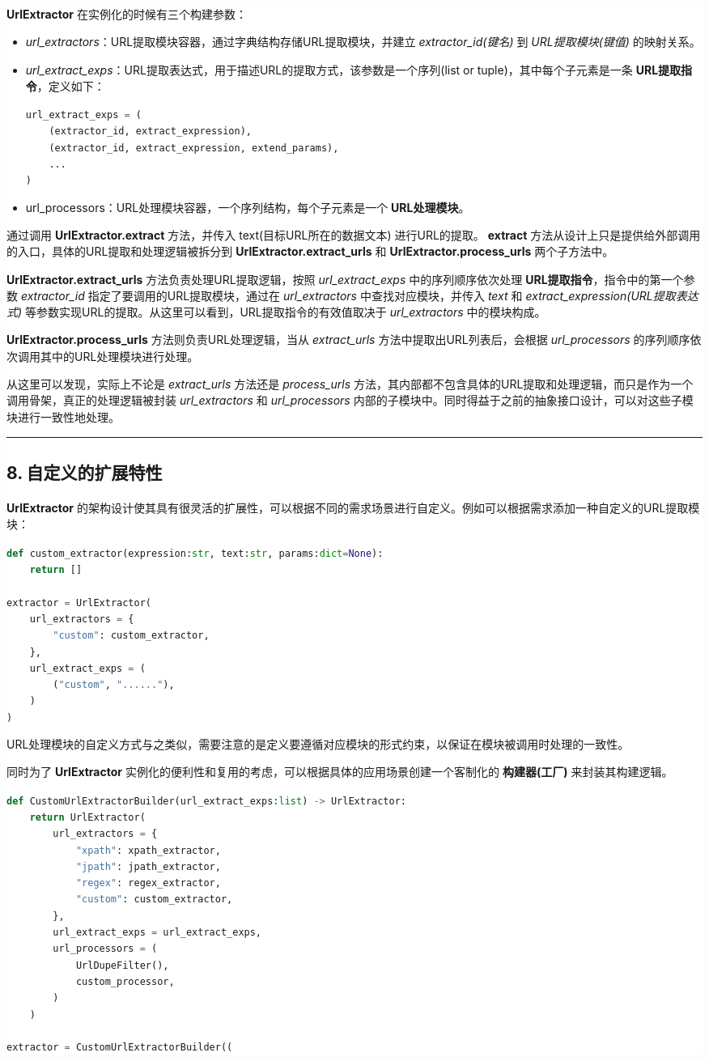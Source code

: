**UrlExtractor** 在实例化的时候有三个构建参数：

* *url_extractors*：URL提取模块容器，通过字典结构存储URL提取模块，并建立 *extractor_id(键名)* 到 *URL提取模块(键值)* 的映射关系。

* *url_extract_exps*：URL提取表达式，用于描述URL的提取方式，该参数是一个序列(list or tuple)，其中每个子元素是一条 **URL提取指令**，定义如下：
    ```py
    url_extract_exps = (
        (extractor_id, extract_expression),
        (extractor_id, extract_expression, extend_params),
        ...
    )
    ```

* url_processors：URL处理模块容器，一个序列结构，每个子元素是一个 **URL处理模块**。

通过调用 **UrlExtractor.extract** 方法，并传入 text(目标URL所在的数据文本) 进行URL的提取。 **extract** 方法从设计上只是提供给外部调用的入口，具体的URL提取和处理逻辑被拆分到 **UrlExtractor.extract_urls** 和 **UrlExtractor.process_urls** 两个子方法中。

**UrlExtractor.extract_urls** 方法负责处理URL提取逻辑，按照 *url_extract_exps* 中的序列顺序依次处理 **URL提取指令**，指令中的第一个参数 *extractor_id* 指定了要调用的URL提取模块，通过在 *url_extractors* 中查找对应模块，并传入 *text* 和 *extract_expression(URL提取表达式)* 等参数实现URL的提取。从这里可以看到，URL提取指令的有效值取决于 *url_extractors* 中的模块构成。

**UrlExtractor.process_urls** 方法则负责URL处理逻辑，当从 *extract_urls* 方法中提取出URL列表后，会根据 *url_processors* 的序列顺序依次调用其中的URL处理模块进行处理。

从这里可以发现，实际上不论是 *extract_urls* 方法还是 *process_urls* 方法，其内部都不包含具体的URL提取和处理逻辑，而只是作为一个调用骨架，真正的处理逻辑被封装 *url_extractors* 和 *url_processors* 内部的子模块中。同时得益于之前的抽象接口设计，可以对这些子模块进行一致性地处理。 


-------------------------------------------------------
## 8. 自定义的扩展特性

**UrlExtractor** 的架构设计使其具有很灵活的扩展性，可以根据不同的需求场景进行自定义。例如可以根据需求添加一种自定义的URL提取模块：

```py
def custom_extractor(expression:str, text:str, params:dict=None):
    return []

extractor = UrlExtractor(
    url_extractors = {
        "custom": custom_extractor,
    },
    url_extract_exps = (
        ("custom", "......"),
    )
)
```

URL处理模块的自定义方式与之类似，需要注意的是定义要遵循对应模块的形式约束，以保证在模块被调用时处理的一致性。

同时为了 **UrlExtractor** 实例化的便利性和复用的考虑，可以根据具体的应用场景创建一个客制化的 **构建器(工厂)** 来封装其构建逻辑。

```py
def CustomUrlExtractorBuilder(url_extract_exps:list) -> UrlExtractor:
    return UrlExtractor(
        url_extractors = {
            "xpath": xpath_extractor,
            "jpath": jpath_extractor,
            "regex": regex_extractor,
            "custom": custom_extractor,
        },
        url_extract_exps = url_extract_exps,
        url_processors = (
            UrlDupeFilter(),
            custom_processor,
        )
    )

extractor = CustomUrlExtractorBuilder((
```
